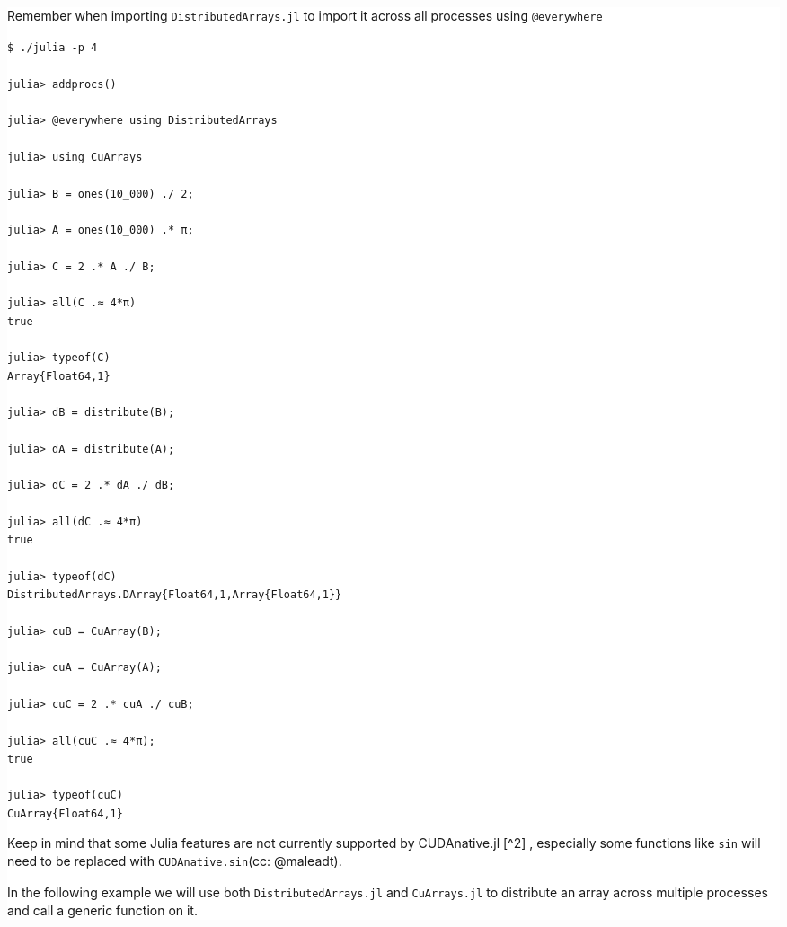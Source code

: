 Remember when importing `DistributedArrays.jl` to import it across all processes using [`@everywhere`](@ref)


```julia-repl
$ ./julia -p 4

julia> addprocs()

julia> @everywhere using DistributedArrays

julia> using CuArrays

julia> B = ones(10_000) ./ 2;

julia> A = ones(10_000) .* π;

julia> C = 2 .* A ./ B;

julia> all(C .≈ 4*π)
true

julia> typeof(C)
Array{Float64,1}

julia> dB = distribute(B);

julia> dA = distribute(A);

julia> dC = 2 .* dA ./ dB;

julia> all(dC .≈ 4*π)
true

julia> typeof(dC)
DistributedArrays.DArray{Float64,1,Array{Float64,1}}

julia> cuB = CuArray(B);

julia> cuA = CuArray(A);

julia> cuC = 2 .* cuA ./ cuB;

julia> all(cuC .≈ 4*π);
true

julia> typeof(cuC)
CuArray{Float64,1}
```
Keep in mind that some Julia features are not currently supported by CUDAnative.jl [^2] , especially some functions like `sin` will need to be replaced with `CUDAnative.sin`(cc: @maleadt).

In the following example we will use both `DistributedArrays.jl` and `CuArrays.jl` to distribute an array across multiple
processes and call a generic function on it.
